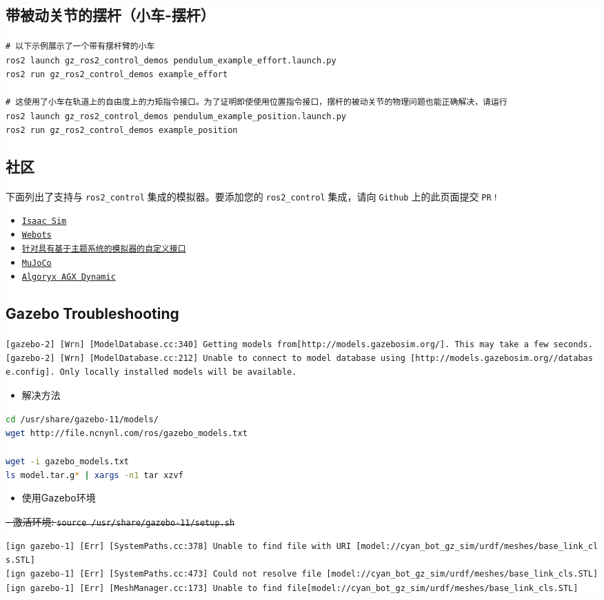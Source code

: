 ## 带被动关节的摆杆（小车-摆杆）

```shell
# 以下示例展示了一个带有摆杆臂的小车
ros2 launch gz_ros2_control_demos pendulum_example_effort.launch.py
ros2 run gz_ros2_control_demos example_effort

# 这使用了小车在轨道上的自由度上的力矩指令接口。为了证明即使使用位置指令接口，摆杆的被动关节的物理问题也能正确解决，请运行
ros2 launch gz_ros2_control_demos pendulum_example_position.launch.py
ros2 run gz_ros2_control_demos example_position
```

## 社区

下面列出了支持与 `ros2_control` 集成的模拟器。要添加您的 `ros2_control` 集成，请向 `Github` 上的此页面提交 `PR！`

- [`Isaac Sim`](https://moveit.picknik.ai/main/doc/how_to_guides/isaac_panda/isaac_panda_tutorial.html)
- [`Webots`](https://github.com/cyberbotics/webots_ros2/tree/master/webots_ros2_control)
- [`针对具有基于主题系统的模拟器的自定义接口`](https://github.com/PickNikRobotics/topic_based_ros2_control)
- [`MuJoCo`](https://github.com/fzi-forschungszentrum-informatik/cartesian_controllers/tree/ros2/cartesian_controller_simulation)
- [`Algoryx AGX Dynamic`](https://github.com/Algoryx/agx-ros2-collection)

## Gazebo Troubleshooting

```text
[gazebo-2] [Wrn] [ModelDatabase.cc:340] Getting models from[http://models.gazebosim.org/]. This may take a few seconds.
[gazebo-2] [Wrn] [ModelDatabase.cc:212] Unable to connect to model database using [http://models.gazebosim.org//database.config]. Only locally installed models will be available.
```

- 解决方法

```bash
cd /usr/share/gazebo-11/models/
wget http://file.ncnynl.com/ros/gazebo_models.txt

wget -i gazebo_models.txt
ls model.tar.g* | xargs -n1 tar xzvf
```

- 使用Gazebo环境

~~- 激活环境: `source /usr/share/gazebo-11/setup.sh`~~

```text
[ign gazebo-1] [Err] [SystemPaths.cc:378] Unable to find file with URI [model://cyan_bot_gz_sim/urdf/meshes/base_link_cls.STL]
[ign gazebo-1] [Err] [SystemPaths.cc:473] Could not resolve file [model://cyan_bot_gz_sim/urdf/meshes/base_link_cls.STL]
[ign gazebo-1] [Err] [MeshManager.cc:173] Unable to find file[model://cyan_bot_gz_sim/urdf/meshes/base_link_cls.STL]
```
